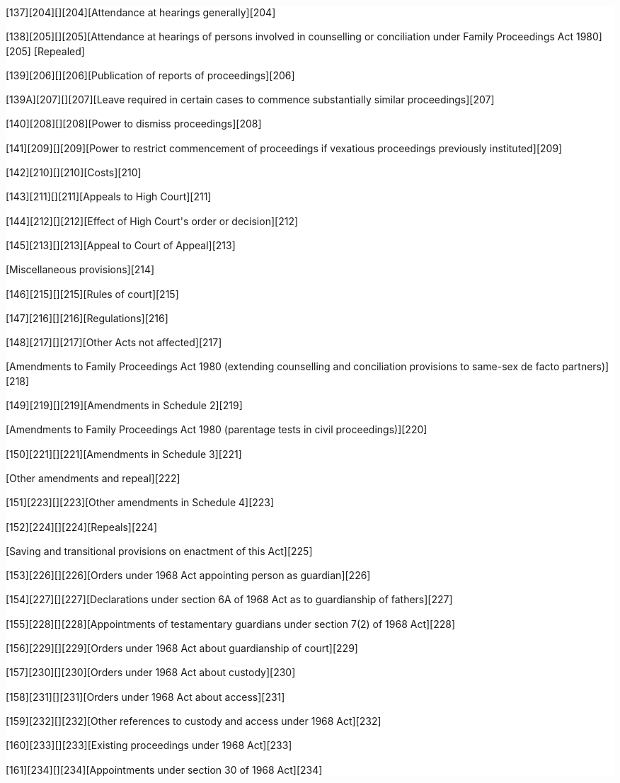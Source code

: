 [137][204][][204][Attendance at hearings generally][204]

[138][205][][205][Attendance at hearings of persons involved in counselling or conciliation under Family Proceedings Act 1980][205] \[Repealed\]

[139][206][][206][Publication of reports of proceedings][206]

[139A][207][][207][Leave required in certain cases to commence substantially similar proceedings][207]

[140][208][][208][Power to dismiss proceedings][208]

[141][209][][209][Power to restrict commencement of proceedings if vexatious proceedings previously instituted][209]

[142][210][][210][Costs][210]

[143][211][][211][Appeals to High Court][211]

[144][212][][212][Effect of High Court's order or decision][212]

[145][213][][213][Appeal to Court of Appeal][213]

[Miscellaneous provisions][214]

[146][215][][215][Rules of court][215]

[147][216][][216][Regulations][216]

[148][217][][217][Other Acts not affected][217]

[Amendments to Family Proceedings Act 1980 (extending counselling and conciliation provisions to same-sex de facto partners)][218]

[149][219][][219][Amendments in Schedule 2][219]

[Amendments to Family Proceedings Act 1980 (parentage tests in civil proceedings)][220]

[150][221][][221][Amendments in Schedule 3][221]

[Other amendments and repeal][222]

[151][223][][223][Other amendments in Schedule 4][223]

[152][224][][224][Repeals][224]

[Saving and transitional provisions on enactment of this Act][225]

[153][226][][226][Orders under 1968 Act appointing person as guardian][226]

[154][227][][227][Declarations under section 6A of 1968 Act as to guardianship of fathers][227]

[155][228][][228][Appointments of testamentary guardians under section 7(2) of 1968 Act][228]

[156][229][][229][Orders under 1968 Act about guardianship of court][229]

[157][230][][230][Orders under 1968 Act about custody][230]

[158][231][][231][Orders under 1968 Act about access][231]

[159][232][][232][Other references to custody and access under 1968 Act][232]

[160][233][][233][Existing proceedings under 1968 Act][233]

[161][234][][234][Appointments under section 30 of 1968 Act][234]
